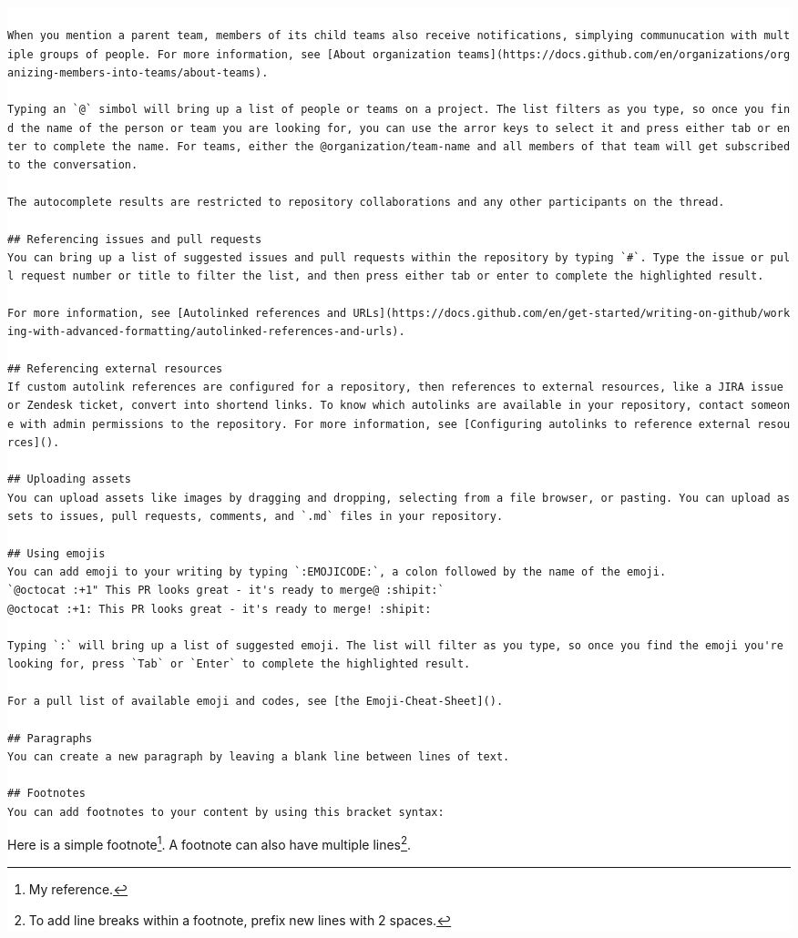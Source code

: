 ```

When you mention a parent team, members of its child teams also receive notifications, simplying communucation with multiple groups of people. For more information, see [About organization teams](https://docs.github.com/en/organizations/organizing-members-into-teams/about-teams).

Typing an `@` simbol will bring up a list of people or teams on a project. The list filters as you type, so once you find the name of the person or team you are looking for, you can use the arror keys to select it and press either tab or enter to complete the name. For teams, either the @organization/team-name and all members of that team will get subscribed to the conversation.

The autocomplete results are restricted to repository collaborations and any other participants on the thread.

## Referencing issues and pull requests
You can bring up a list of suggested issues and pull requests within the repository by typing `#`. Type the issue or pull request number or title to filter the list, and then press either tab or enter to complete the highlighted result.

For more information, see [Autolinked references and URLs](https://docs.github.com/en/get-started/writing-on-github/working-with-advanced-formatting/autolinked-references-and-urls).

## Referencing external resources
If custom autolink references are configured for a repository, then references to external resources, like a JIRA issue or Zendesk ticket, convert into shortend links. To know which autolinks are available in your repository, contact someone with admin permissions to the repository. For more information, see [Configuring autolinks to reference external resources]().

## Uploading assets
You can upload assets like images by dragging and dropping, selecting from a file browser, or pasting. You can upload assets to issues, pull requests, comments, and `.md` files in your repository.

## Using emojis
You can add emoji to your writing by typing `:EMOJICODE:`, a colon followed by the name of the emoji.  
`@octocat :+1" This PR looks great - it's ready to merge@ :shipit:`  
@octocat :+1: This PR looks great - it's ready to merge! :shipit:

Typing `:` will bring up a list of suggested emoji. The list will filter as you type, so once you find the emoji you're looking for, press `Tab` or `Enter` to complete the highlighted result.

For a pull list of available emoji and codes, see [the Emoji-Cheat-Sheet]().

## Paragraphs
You can create a new paragraph by leaving a blank line between lines of text.

## Footnotes
You can add footnotes to your content by using this bracket syntax:

```
Here is a simple footnote[^1].
A footnote can also have multiple lines[^2].


[^1]: My reference.
[^2]: To add line breaks within a footnote, prefix new lines with 2 spaces.